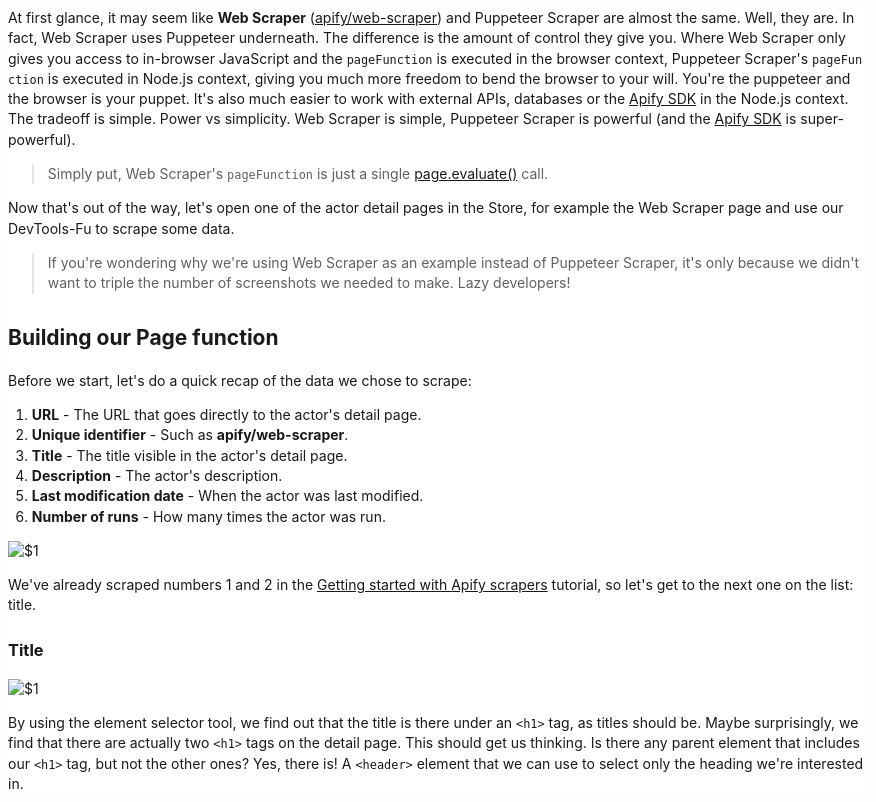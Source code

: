 At first glance, it may seem like **Web Scraper** ([apify/web-scraper](https://apify.com/apify/web-scraper)) and Puppeteer Scraper are almost the same. Well, they are.
In fact, Web Scraper uses Puppeteer underneath. The difference is the amount of control they give you.
Where Web Scraper only gives you access to in-browser JavaScript and the `pageFunction` is executed
in the browser context, Puppeteer Scraper's `pageFunction` is executed in Node.js context, giving you
much more freedom to bend the browser to your will. You're the puppeteer and the browser is your puppet.
It's also much easier to work with external APIs, databases or the [Apify SDK](https://sdk.apify.com)
in the Node.js context. The tradeoff is simple. Power vs simplicity. Web Scraper is simple,
Puppeteer Scraper is powerful (and the [Apify SDK](https://sdk.apify.com) is super-powerful).

> Simply put, Web Scraper's `pageFunction` is just a single
[page.evaluate()](https://pptr.dev/#?product=Puppeteer&show=api-pageevaluatepagefunction-args) call.

Now that's out of the way, let's open one of the actor detail pages in the Store, for example the Web Scraper page and use our DevTools-Fu to scrape some data.

> If you're wondering why we're using Web Scraper as an example instead of Puppeteer Scraper,
it's only because we didn't want to triple the number of screenshots we needed to make. Lazy developers!

## [](#building-our-page-function) Building our Page function

Before we start, let's do a quick recap of the data we chose to scrape:

   1. **URL** - The URL that goes directly to the actor's detail page.
   2. **Unique identifier** - Such as **apify/web-scraper**.
   3. **Title** - The title visible in the actor's detail page.
   4. **Description** - The actor's description.
   5. **Last modification date** - When the actor was last modified.
   6. **Number of runs** - How many times the actor was run.

![$1](https://raw.githubusercontent.com/apifytech/actor-scraper/master/docs/img/scraping-practice.webp)

We've already scraped numbers 1 and 2 in the [Getting started with Apify scrapers](/academy/apify-scrapers/getting-started)
tutorial, so let's get to the next one on the list: title.

### [](#title) Title

![$1](https://raw.githubusercontent.com/apifytech/actor-scraper/master/docs/img/title.webp)

By using the element selector tool, we find out that the title is there under an `<h1>` tag, as titles should be.
Maybe surprisingly, we find that there are actually two `<h1>` tags on the detail page. This should get us thinking.
Is there any parent element that includes our `<h1>` tag, but not the other ones? Yes, there is! A `<header>`
element that we can use to select only the heading we're interested in.
